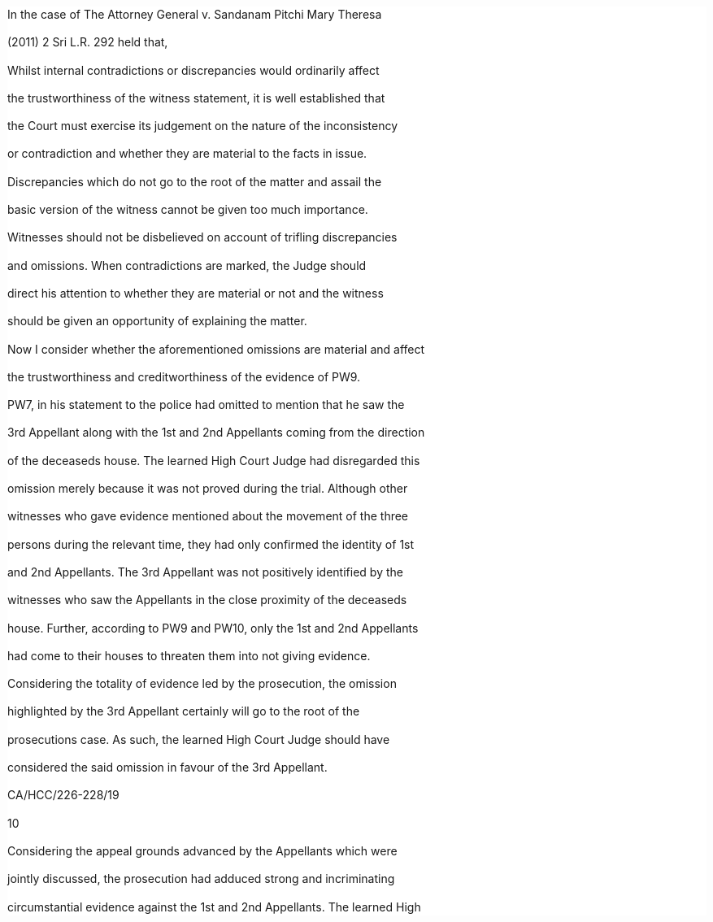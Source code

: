 In the case of The Attorney General v. Sandanam Pitchi Mary Theresa

(2011) 2 Sri L.R. 292 held that,

Whilst internal contradictions or discrepancies would ordinarily affect

the trustworthiness of the witness statement, it is well established that

the Court must exercise its judgement on the nature of the inconsistency

or contradiction and whether they are material to the facts in issue.

Discrepancies which do not go to the root of the matter and assail the

basic version of the witness cannot be given too much importance.

Witnesses should not be disbelieved on account of trifling discrepancies

and omissions. When contradictions are marked, the Judge should

direct his attention to whether they are material or not and the witness

should be given an opportunity of explaining the matter.

Now I consider whether the aforementioned omissions are material and affect

the trustworthiness and creditworthiness of the evidence of PW9.

PW7, in his statement to the police had omitted to mention that he saw the

3rd Appellant along with the 1st and 2nd Appellants coming from the direction

of the deceaseds house. The learned High Court Judge had disregarded this

omission merely because it was not proved during the trial. Although other

witnesses who gave evidence mentioned about the movement of the three

persons during the relevant time, they had only confirmed the identity of 1st

and 2nd Appellants. The 3rd Appellant was not positively identified by the

witnesses who saw the Appellants in the close proximity of the deceaseds

house. Further, according to PW9 and PW10, only the 1st and 2nd Appellants

had come to their houses to threaten them into not giving evidence.

Considering the totality of evidence led by the prosecution, the omission

highlighted by the 3rd Appellant certainly will go to the root of the

prosecutions case. As such, the learned High Court Judge should have

considered the said omission in favour of the 3rd Appellant.

CA/HCC/226-228/19

10

Considering the appeal grounds advanced by the Appellants which were

jointly discussed, the prosecution had adduced strong and incriminating

circumstantial evidence against the 1st and 2nd Appellants. The learned High
